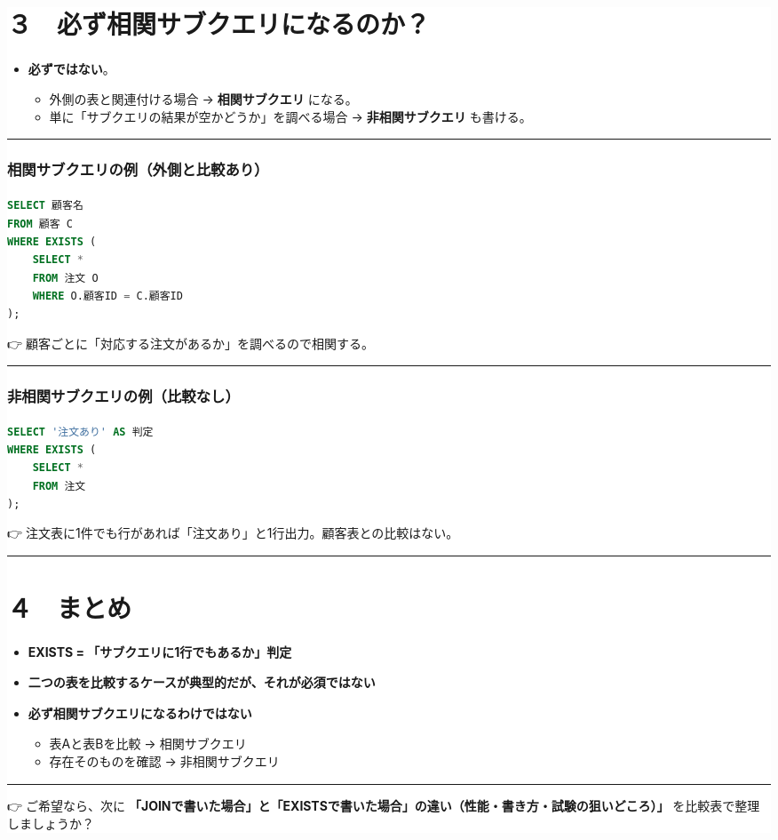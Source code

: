 
# ３　必ず相関サブクエリになるのか？

* **必ずではない**。

  * 外側の表と関連付ける場合 → **相関サブクエリ** になる。
  * 単に「サブクエリの結果が空かどうか」を調べる場合 → **非相関サブクエリ** も書ける。

---

### 相関サブクエリの例（外側と比較あり）

```sql
SELECT 顧客名
FROM 顧客 C
WHERE EXISTS (
    SELECT *
    FROM 注文 O
    WHERE O.顧客ID = C.顧客ID
);
```
👉 顧客ごとに「対応する注文があるか」を調べるので相関する。

---

### 非相関サブクエリの例（比較なし）

```sql
SELECT '注文あり' AS 判定
WHERE EXISTS (
    SELECT *
    FROM 注文
);
```

👉 注文表に1件でも行があれば「注文あり」と1行出力。顧客表との比較はない。

---

# ４　まとめ

* **EXISTS = 「サブクエリに1行でもあるか」判定**
* **二つの表を比較するケースが典型的だが、それが必須ではない**
* **必ず相関サブクエリになるわけではない**

  * 表Aと表Bを比較 → 相関サブクエリ
  * 存在そのものを確認 → 非相関サブクエリ

---

👉 ご希望なら、次に **「JOINで書いた場合」と「EXISTSで書いた場合」の違い（性能・書き方・試験の狙いどころ）」** を比較表で整理しましょうか？
